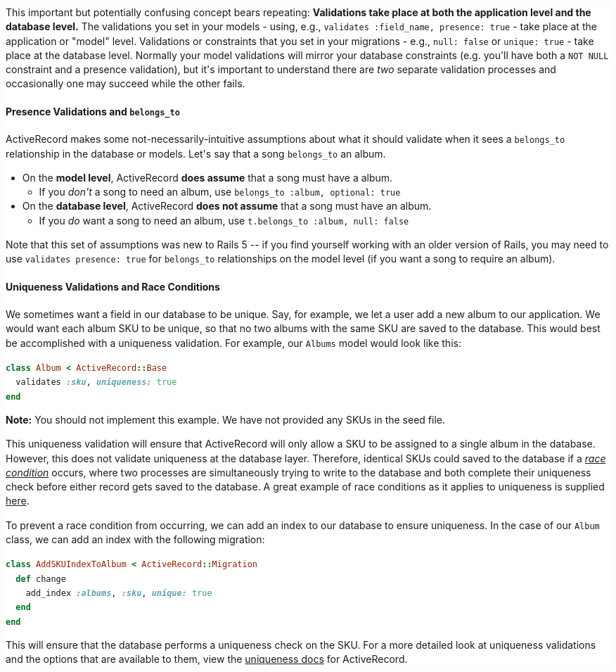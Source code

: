 This important but potentially confusing concept bears repeating: **Validations take place at both the application level and the database level.** The validations you set in your models - using, e.g., `validates :field_name, presence: true` - take place at the application or "model" level. Validations or constraints that you set in your migrations - e.g., `null: false` or `unique: true` - take place at the database level. Normally your model validations will mirror your database constraints (e.g. you'll have both a `NOT NULL` constraint and a presence validation), but it's important to understand there are *two* separate validation processes and occasionally one may succeed while the other fails.

#### Presence Validations and `belongs_to`
ActiveRecord makes some not-necessarily-intuitive assumptions about what it should validate when it sees a `belongs_to` relationship in the database or models. Let's say that a song `belongs_to` an album.
* On the **model level**, ActiveRecord **does assume** that a song must have a album.
  - If you _don't_ a song to need an album, use `belongs_to :album, optional: true`
* On the **database level**, ActiveRecord **does not assume** that a song must have an album.
  - If you *do* want a song to need an album, use `t.belongs_to :album, null: false`

Note that this set of assumptions was new to Rails 5 -- if you find yourself working with an older version of Rails, you may need to use `validates presence: true` for `belongs_to` relationships on the model level (if you want a song to require an album).

#### Uniqueness Validations and Race Conditions

We sometimes want a field in our database to be unique. Say, for example, we let a user add a new album to our application. We would want each album SKU to be unique, so that no two albums with the same SKU are saved to the database. This would best be accomplished with a uniqueness validation. For example, our `Albums` model would look like this:

```ruby
class Album < ActiveRecord::Base
  validates :sku, uniqueness: true
end
```

**Note:** You should not implement this example. We have not provided any SKUs in the seed file.

This uniqueness validation will ensure that ActiveRecord will only allow a SKU to be assigned to a single album in the database. However, this does not validate uniqueness at the database layer. Therefore, identical SKUs could saved to the database if a _[race condition](https://stackoverflow.com/questions/34510/what-is-a-race-condition)_ occurs, where two processes are simultaneously trying to write to the database and both complete their uniqueness check before either record gets saved to the database. A great example of race conditions as it applies to uniqueness is supplied [here](http://robots.thoughtbot.com/the-perils-of-uniqueness-validations).

To prevent a race condition from occurring, we can add an index to our database to ensure uniqueness. In the case of our `Album` class, we can add an index with the following migration:

```ruby
class AddSKUIndexToAlbum < ActiveRecord::Migration
  def change
    add_index :albums, :sku, unique: true
  end
end
```
This will ensure that the database performs a uniqueness check on the SKU. For a more detailed look at uniqueness validations and the options that are available to them, view the [uniqueness docs](http://edgeguides.rubyonrails.org/active_record_validations.html#uniqueness) for ActiveRecord.
